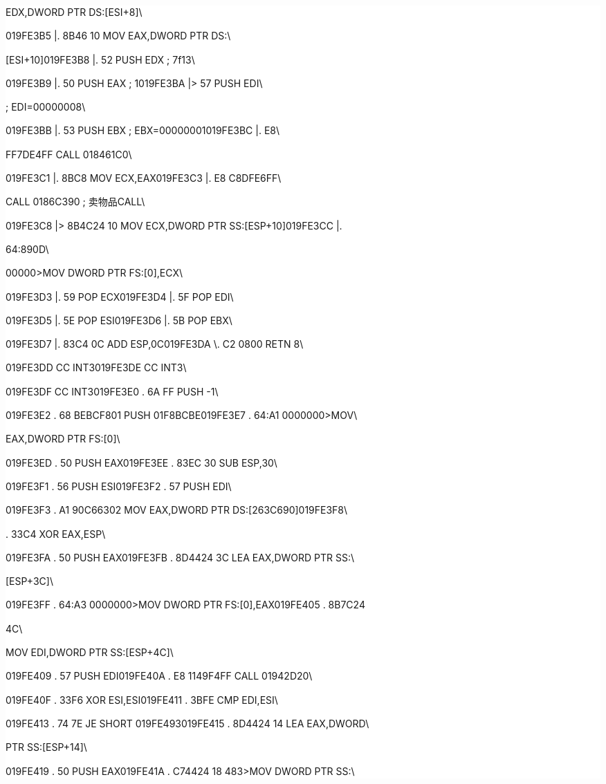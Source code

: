 EDX,DWORD PTR DS:\[ESI+8\]\

019FE3B5 \|. 8B46 10 MOV EAX,DWORD PTR DS:\

\[ESI+10\]019FE3B8 \|. 52 PUSH EDX ; 7f13\

019FE3B9 \|. 50 PUSH EAX ; 1019FE3BA \|\> 57 PUSH EDI\

; EDI=00000008\

019FE3BB \|. 53 PUSH EBX ; EBX=00000001019FE3BC \|. E8\

FF7DE4FF CALL 018461C0\

019FE3C1 \|. 8BC8 MOV ECX,EAX019FE3C3 \|. E8 C8DFE6FF\

CALL 0186C390 ; 卖物品CALL\

019FE3C8 \|\> 8B4C24 10 MOV ECX,DWORD PTR SS:\[ESP+10\]019FE3CC \|.

64:890D\

00000\>MOV DWORD PTR FS:\[0\],ECX\

019FE3D3 \|. 59 POP ECX019FE3D4 \|. 5F POP EDI\

019FE3D5 \|. 5E POP ESI019FE3D6 \|. 5B POP EBX\

019FE3D7 \|. 83C4 0C ADD ESP,0C019FE3DA \\. C2 0800 RETN 8\

019FE3DD CC INT3019FE3DE CC INT3\

019FE3DF CC INT3019FE3E0 . 6A FF PUSH -1\

019FE3E2 . 68 BEBCF801 PUSH 01F8BCBE019FE3E7 . 64:A1 0000000\>MOV\

EAX,DWORD PTR FS:\[0\]\

019FE3ED . 50 PUSH EAX019FE3EE . 83EC 30 SUB ESP,30\

019FE3F1 . 56 PUSH ESI019FE3F2 . 57 PUSH EDI\

019FE3F3 . A1 90C66302 MOV EAX,DWORD PTR DS:\[263C690\]019FE3F8\

. 33C4 XOR EAX,ESP\

019FE3FA . 50 PUSH EAX019FE3FB . 8D4424 3C LEA EAX,DWORD PTR SS:\

\[ESP+3C\]\

019FE3FF . 64:A3 0000000\>MOV DWORD PTR FS:\[0\],EAX019FE405 . 8B7C24

4C\

MOV EDI,DWORD PTR SS:\[ESP+4C\]\

019FE409 . 57 PUSH EDI019FE40A . E8 1149F4FF CALL 01942D20\

019FE40F . 33F6 XOR ESI,ESI019FE411 . 3BFE CMP EDI,ESI\

019FE413 . 74 7E JE SHORT 019FE493019FE415 . 8D4424 14 LEA EAX,DWORD\

PTR SS:\[ESP+14\]\

019FE419 . 50 PUSH EAX019FE41A . C74424 18 483\>MOV DWORD PTR SS:\
